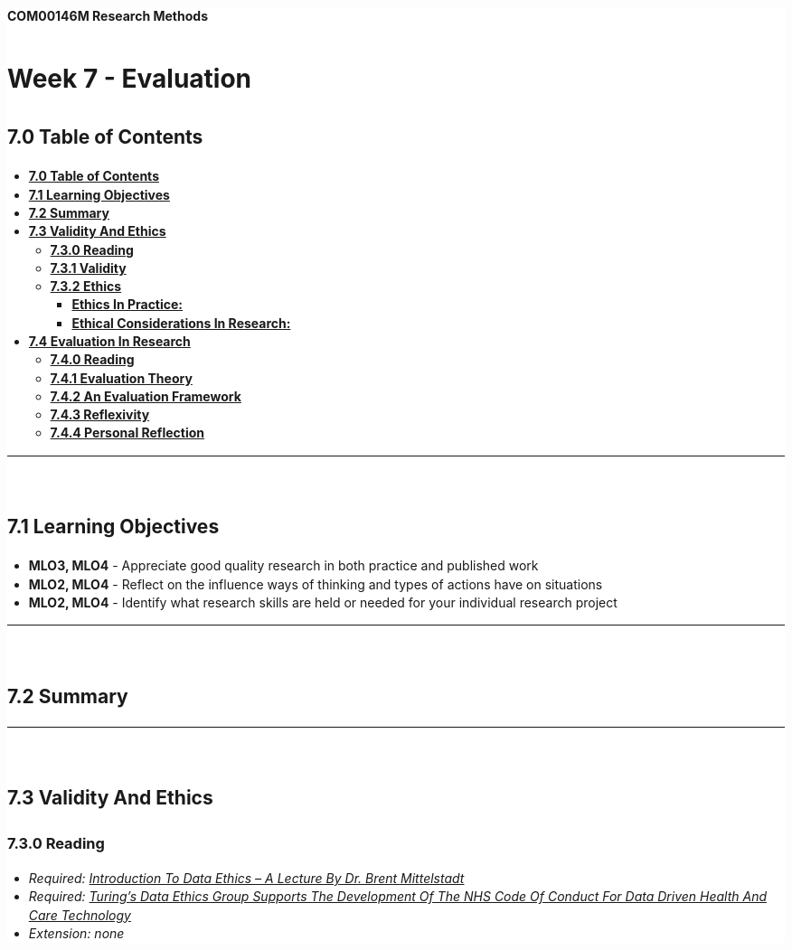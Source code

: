 #### COM00146M Research Methods
# **Week 7 - Evaluation**

## **7.0 Table of Contents**

- [**7.0 Table of Contents**](#70-table-of-contents)
- [**7.1 Learning Objectives**](#71-learning-objectives)
- [**7.2 Summary**](#72-summary)
- [**7.3 Validity And Ethics**](#73-validity-and-ethics)
  * [**7.3.0 Reading**](#730-reading)
  * [**7.3.1 Validity**](#731-validity)
  * [**7.3.2 Ethics**](#732-ethics)
    + [**Ethics In Practice:**](#ethics-in-practice)
    + [**Ethical Considerations In Research:**](#ethical-considerations-in-research)
- [**7.4 Evaluation In Research**](#74-evaluation-in-research)
  * [**7.4.0 Reading**](#740-reading)
  * [**7.4.1 Evaluation Theory**](#741-evaluation-theory)
  * [**7.4.2 An Evaluation Framework**](#742-an-evaluation-framework)
  * [**7.4.3 Reflexivity**](#743-reflexivity)
  * [**7.4.4 Personal Reflection**](#744-personal-reflection)

---
&emsp;
## **7.1 Learning Objectives**

* **MLO3, MLO4** - Appreciate good quality research in both practice and published work
* **MLO2, MLO4** - Reflect on the influence ways of thinking and types of actions have on situations
* **MLO2, MLO4** - Identify what research skills are held or needed for your individual research project

---
&emsp;
## **7.2 Summary**






---
&emsp;
## **7.3 Validity And Ethics**

### **7.3.0 Reading**
* *Required: [Introduction To Data Ethics – A Lecture By Dr. Brent Mittelstadt](https://onlinestudy.york.ac.uk/courses/1026/files/360703?wrap=1)*
* *Required: [Turing’s Data Ethics Group Supports The Development Of The NHS Code Of Conduct For Data Driven Health And Care Technology](https://www.turing.ac.uk/research/research-programmes/public-policy/programme-articles/turings-data-ethics-group-supports-development-nhs-code-conduct-data-driven-health-and-care)*
* *Extension: none* 
